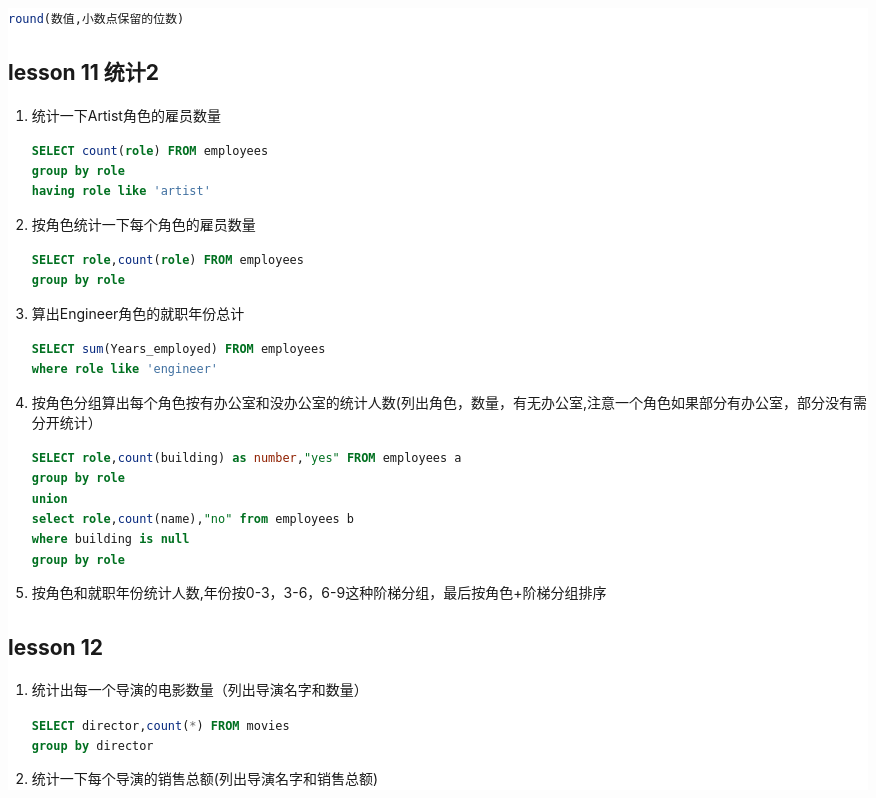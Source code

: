    ```sql
   round(数值,小数点保留的位数)
   ```
   
   

## lesson 11 统计2

1. 统计一下Artist角色的雇员数量

   ```sql
   SELECT count(role) FROM employees
   group by role
   having role like 'artist'
   ```

2. 按角色统计一下每个角色的雇员数量

   ```sql
   SELECT role,count(role) FROM employees
   group by role
   ```

3. 算出Engineer角色的就职年份总计

   ```sql
   SELECT sum(Years_employed) FROM employees 
   where role like 'engineer'
   ```

4. 按角色分组算出每个角色按有办公室和没办公室的统计人数(列出角色，数量，有无办公室,注意一个角色如果部分有办公室，部分没有需分开统计）

   ```sql
   SELECT role,count(building) as number,"yes" FROM employees a 
   group by role 
   union 
   select role,count(name),"no" from employees b 
   where building is null 
   group by role
   
   ```

5. 按角色和就职年份统计人数,年份按0-3，3-6，6-9这种阶梯分组，最后按角色+阶梯分组排序

   ```sql
   
   ```



## lesson 12 

1. 统计出每一个导演的电影数量（列出导演名字和数量）

   ```sql
   SELECT director,count(*) FROM movies
   group by director
   ```

2. 统计一下每个导演的销售总额(列出导演名字和销售总额)
